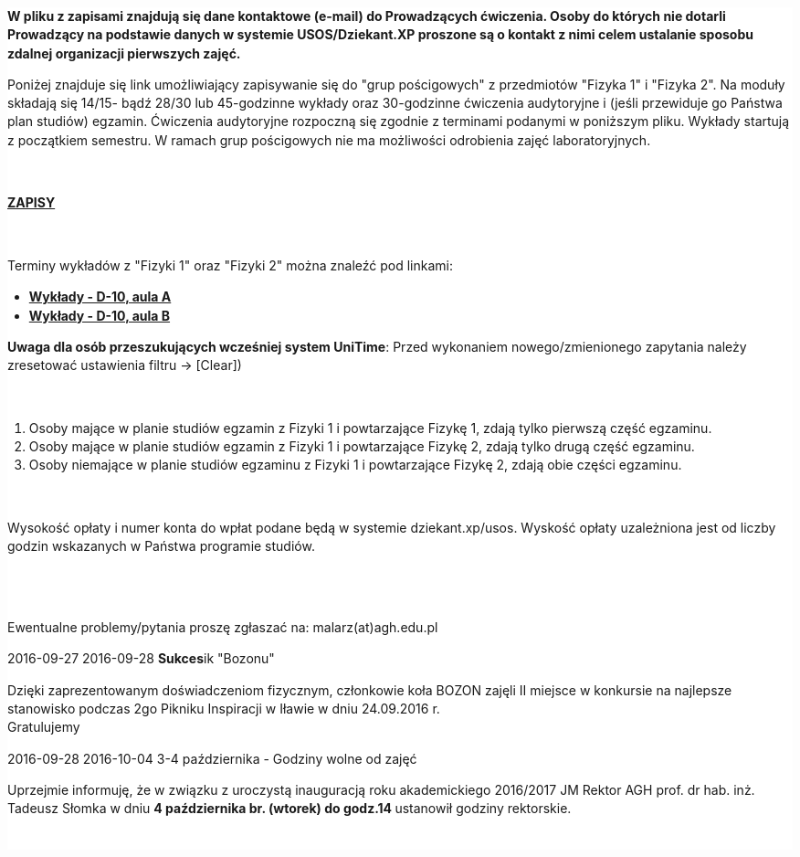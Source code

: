 <p>
<b> W pliku z zapisami znajdują się dane kontaktowe (e-mail) do Prowadzących ćwiczenia. Osoby do których nie dotarli Prowadzący na podstawie danych w systemie USOS/Dziekant.XP proszone są o kontakt z nimi celem ustalanie sposobu zdalnej organizacji pierwszych zajęć.</b>
</p>

<p>
Poniżej znajduje się link umożliwiający zapisywanie się do "grup pościgowych" z przedmiotów "Fizyka 1" i "Fizyka 2". Na moduły składają się 14/15- bądź 28/30 lub 45-godzinne wykłady oraz 30-godzinne ćwiczenia audytoryjne i (jeśli przewiduje go Państwa plan studiów) egzamin. Ćwiczenia audytoryjne rozpoczną się zgodnie z terminami podanymi w poniższym pliku. Wykłady startują z początkiem semestru.
W ramach grup pościgowych nie ma możliwości odrobienia zajęć laboratoryjnych.</p>
<br />

<p>
<b><a href="https://docs.google.com/spreadsheets/d/1mZhVuwosCYiDITVaOHktAeXhBokukUsVt7zR0gPqHAU/edit?usp=sharing">ZAPISY</a></b>
</p>
<br />

<p>
Terminy wykładów z "Fizyki 1" oraz "Fizyki 2" można znaleźć pod linkami:
</p>

<ul>
<li><a href="https://plan.agh.edu.pl/UniTime/gwt.jsp?page=timetable#events=&rooms=D-10+A&term=Semestr+letni2020AGH&type=room"><b>Wykłady - D-10, aula A</b></a></li>
<li><a href="https://plan.agh.edu.pl/UniTime/gwt.jsp?page=timetable#events=&rooms=D-10+B&term=Semestr+letni2020AGH&type=room"><b>Wykłady - D-10, aula B</b></a></li>
</ul>

<p><b>Uwaga dla osób przeszukujących wcześniej system UniTime</b>: Przed wykonaniem nowego/zmienionego zapytania należy zresetować ustawienia filtru &#8594; [Clear])</p>

<br/>

<ol>
<li>Osoby mające w planie studiów egzamin z Fizyki 1 i powtarzające Fizykę 1, zdają tylko pierwszą część egzaminu.</li>
<li>Osoby mające w planie studiów egzamin z Fizyki 1 i powtarzające Fizykę 2, zdają tylko drugą część egzaminu.</li>
<li>Osoby niemające w planie studiów egzaminu z Fizyki 1 i powtarzające Fizykę 2, zdają obie części egzaminu.</li>
</ol>

<br/>

<p>
Wysokość opłaty i numer konta do wpłat podane będą w systemie dziekant.xp/usos. Wyskość opłaty uzależniona jest od liczby godzin wskazanych w Państwa programie studiów.
</p>

<br/>
<br/>

<p>
Ewentualne problemy/pytania proszę zgłaszać na: malarz(at)agh.edu.pl
</p>
2016-09-27	2016-09-28	<b>Sukces</b>ik "Bozonu"	<p>
Dzięki zaprezentowanym doświadczeniom fizycznym, członkowie koła BOZON zajęli II miejsce w konkursie na najlepsze stanowisko podczas 2go Pikniku Inspiracji w Iławie w dniu 24.09.2016 r.<br>
Gratulujemy</p>
2016-09-28	2016-10-04	3-4 października - Godziny wolne od zajęć	<p>
Uprzejmie informuję, że w związku z uroczystą inauguracją roku akademickiego 2016/2017 JM Rektor AGH prof. dr hab. inż. Tadeusz Słomka w dniu <b>4 października br. (wtorek) do godz.14 </b>ustanowił godziny rektorskie.</p><br>